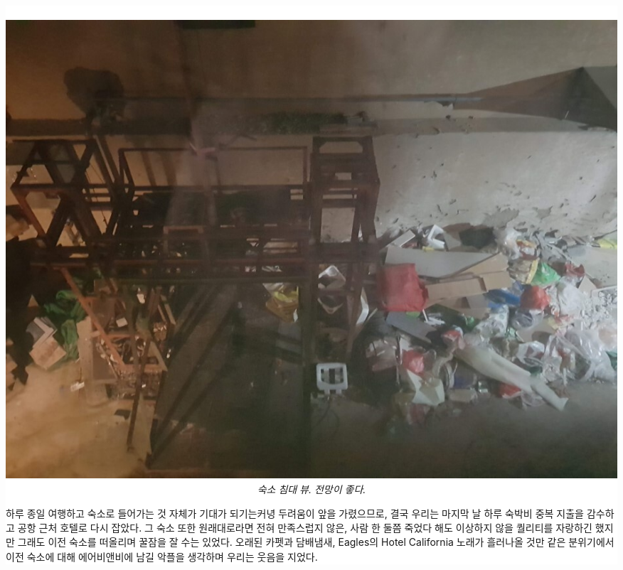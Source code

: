 <p align="center">
  <br><img alt="img-name" src="/assets/images/travel/ching_12.jpeg" class="content-image-1"><br>
  <em>숙소 침대 뷰. 전망이 좋다.</em><br>
</p>

하루 종일 여행하고 숙소로 들어가는 것 자체가 기대가 되기는커녕 두려움이 앞을 가렸으므로, 결국 우리는 마지막 날 하루 숙박비 중복 지출을 감수하고 공항 근처 호텔로 다시 잡았다. 그 숙소 또한 원래대로라면 전혀 만족스럽지 않은, 사람 한 둘쯤 죽었다 해도 이상하지 않을 퀄리티를 자랑하긴 했지만 그래도 이전 숙소를 떠올리며 꿀잠을 잘 수는 있었다. 오래된 카펫과 담배냄새, Eagles의 Hotel California 노래가 흘러나올 것만 같은 분위기에서 이전 숙소에 대해 에어비앤비에 남길 악플을 생각하며 우리는 웃음을 지었다.

<p align="center">